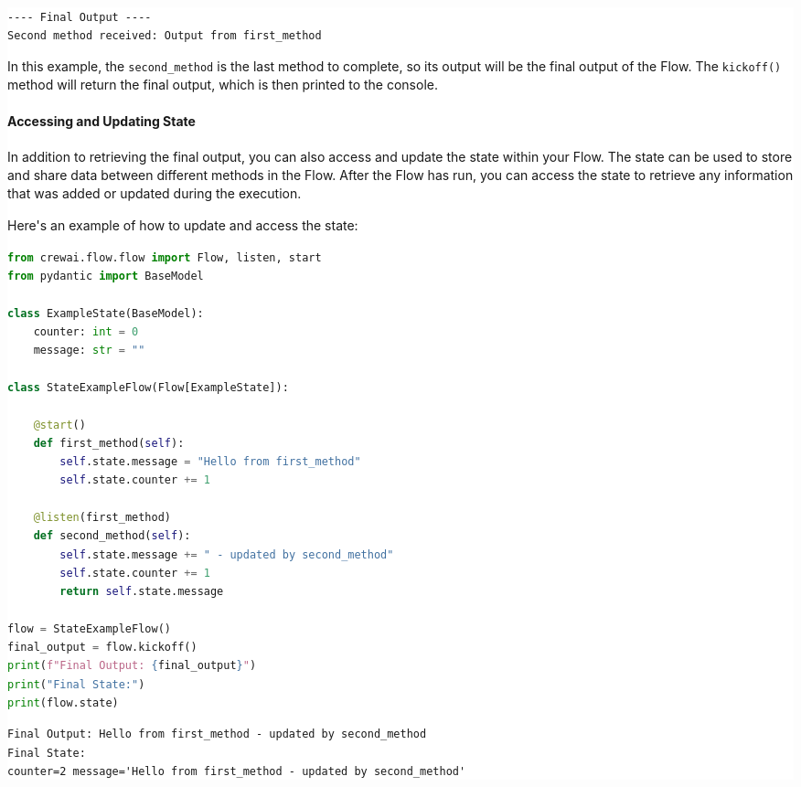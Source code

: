 ```text Output
---- Final Output ----
Second method received: Output from first_method
```

</CodeGroup>

In this example, the `second_method` is the last method to complete, so its output will be the final output of the Flow.
The `kickoff()` method will return the final output, which is then printed to the console.

#### Accessing and Updating State

In addition to retrieving the final output, you can also access and update the state within your Flow. The state can be used to store and share data between different methods in the Flow. After the Flow has run, you can access the state to retrieve any information that was added or updated during the execution.

Here's an example of how to update and access the state:

<CodeGroup>

```python Code
from crewai.flow.flow import Flow, listen, start
from pydantic import BaseModel

class ExampleState(BaseModel):
    counter: int = 0
    message: str = ""

class StateExampleFlow(Flow[ExampleState]):

    @start()
    def first_method(self):
        self.state.message = "Hello from first_method"
        self.state.counter += 1

    @listen(first_method)
    def second_method(self):
        self.state.message += " - updated by second_method"
        self.state.counter += 1
        return self.state.message

flow = StateExampleFlow()
final_output = flow.kickoff()
print(f"Final Output: {final_output}")
print("Final State:")
print(flow.state)
```

```text Output
Final Output: Hello from first_method - updated by second_method
Final State:
counter=2 message='Hello from first_method - updated by second_method'
```
